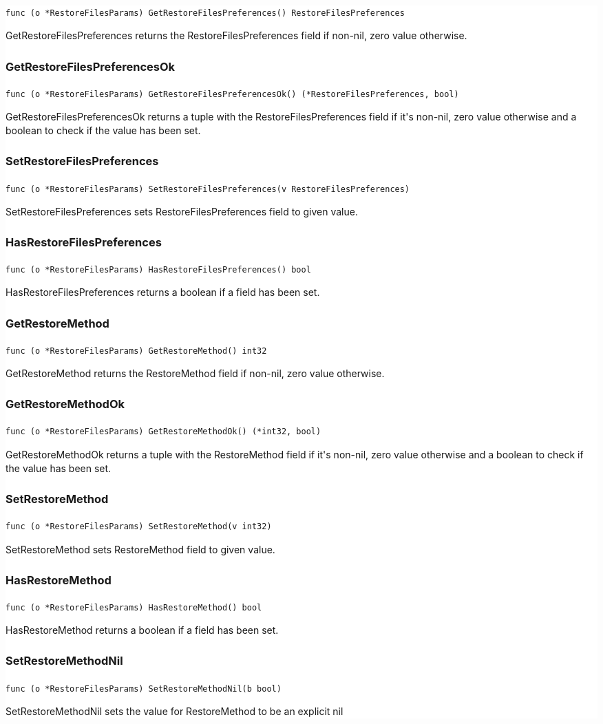 `func (o *RestoreFilesParams) GetRestoreFilesPreferences() RestoreFilesPreferences`

GetRestoreFilesPreferences returns the RestoreFilesPreferences field if non-nil, zero value otherwise.

### GetRestoreFilesPreferencesOk

`func (o *RestoreFilesParams) GetRestoreFilesPreferencesOk() (*RestoreFilesPreferences, bool)`

GetRestoreFilesPreferencesOk returns a tuple with the RestoreFilesPreferences field if it's non-nil, zero value otherwise
and a boolean to check if the value has been set.

### SetRestoreFilesPreferences

`func (o *RestoreFilesParams) SetRestoreFilesPreferences(v RestoreFilesPreferences)`

SetRestoreFilesPreferences sets RestoreFilesPreferences field to given value.

### HasRestoreFilesPreferences

`func (o *RestoreFilesParams) HasRestoreFilesPreferences() bool`

HasRestoreFilesPreferences returns a boolean if a field has been set.

### GetRestoreMethod

`func (o *RestoreFilesParams) GetRestoreMethod() int32`

GetRestoreMethod returns the RestoreMethod field if non-nil, zero value otherwise.

### GetRestoreMethodOk

`func (o *RestoreFilesParams) GetRestoreMethodOk() (*int32, bool)`

GetRestoreMethodOk returns a tuple with the RestoreMethod field if it's non-nil, zero value otherwise
and a boolean to check if the value has been set.

### SetRestoreMethod

`func (o *RestoreFilesParams) SetRestoreMethod(v int32)`

SetRestoreMethod sets RestoreMethod field to given value.

### HasRestoreMethod

`func (o *RestoreFilesParams) HasRestoreMethod() bool`

HasRestoreMethod returns a boolean if a field has been set.

### SetRestoreMethodNil

`func (o *RestoreFilesParams) SetRestoreMethodNil(b bool)`

 SetRestoreMethodNil sets the value for RestoreMethod to be an explicit nil
